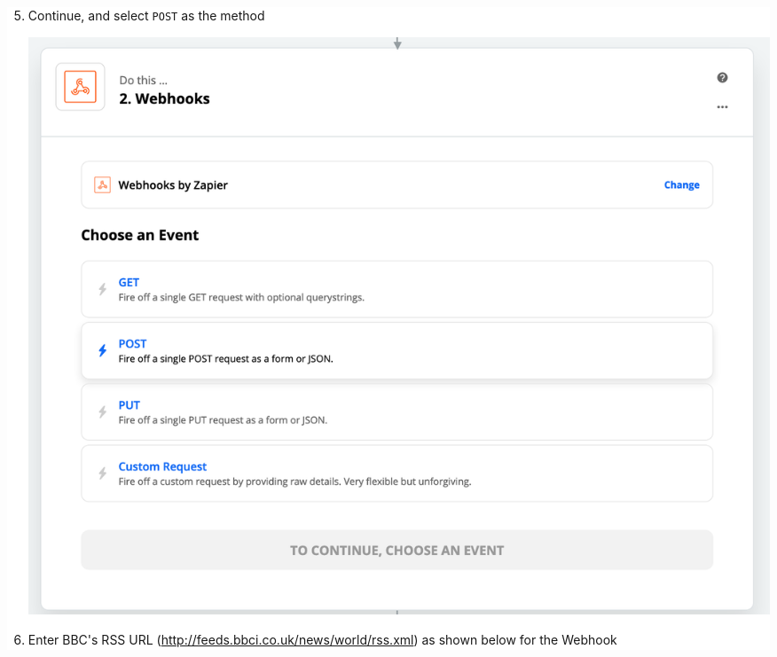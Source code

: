 5. Continue, and select `POST` as the method

    ![](./images/post.png)

6. Enter BBC's RSS URL (http://feeds.bbci.co.uk/news/world/rss.xml) as shown below for the Webhook
